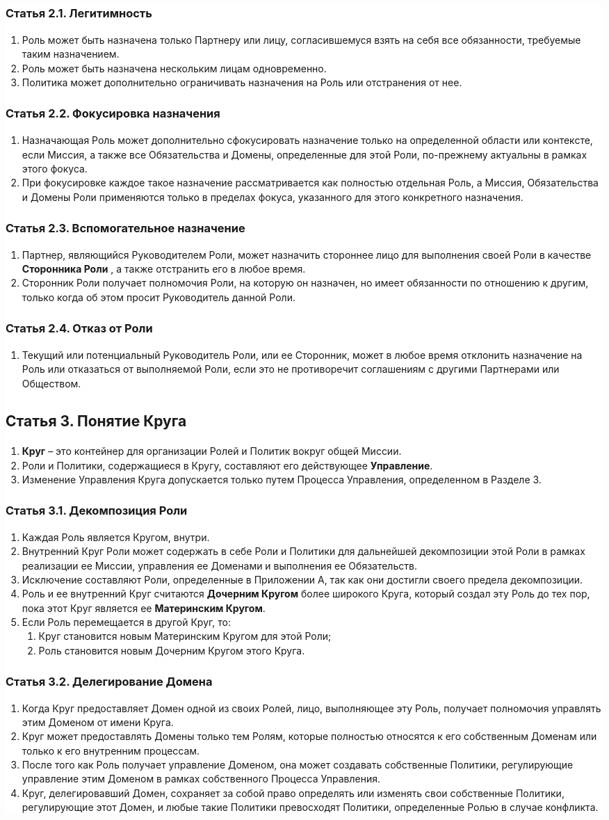 ### Статья 2.1. Легитимность
1. Роль может быть назначена только Партнеру или лицу, согласившемуся взять на себя все обязанности, требуемые таким назначением.
2. Роль может быть назначена нескольким лицам одновременно.
3. Политика может дополнительно ограничивать назначения на Роль или отстранения от нее.

### Статья 2.2. Фокусировка назначения
1. Назначающая Роль может дополнительно сфокусировать назначение только на определенной области или контексте, если Миссия, а также все Обязательства и Домены, определенные для этой Роли, по-прежнему актуальны в рамках этого фокуса.
2. При фокусировке каждое такое назначение рассматривается как полностью отдельная Роль, а Миссия, Обязательства и Домены Роли применяются только в пределах фокуса, указанного для этого конкретного назначения.

### Статья 2.3. Вспомогательное назначение
1. Партнер, являющийся Руководителем Роли, может назначить стороннее лицо для выполнения своей Роли в качестве **Сторонника Роли** , а также отстранить его в любое время.
2. Сторонник Роли получает полномочия Роли, на которую он назначен, но имеет обязанности по отношению к другим, только когда об этом просит Руководитель данной Роли.

### Статья 2.4. Отказ от Роли
1. Текущий или потенциальный Руководитель Роли, или ее Сторонник, может в любое время отклонить назначение на Роль или отказаться от выполняемой Роли, если это не противоречит соглашениям с другими Партнерами или Обществом.

## Статья 3.    Понятие Круга
1. **Круг** – это контейнер для организации Ролей и Политик вокруг общей Миссии.
2. Роли и Политики, содержащиеся в Кругу, составляют его действующее **Управление**.
3. Изменение Управления Круга допускается только путем Процесса Управления, определенном в Разделе 3.

### Статья 3.1. Декомпозиция Роли
1. Каждая Роль является Кругом, внутри.
2. Внутренний Круг Роли может содержать в себе Роли и Политики для дальнейшей декомпозиции этой Роли в рамках реализации ее Миссии, управления ее Доменами и выполнения ее Обязательств.
3. Исключение составляют Роли, определенные в Приложении А, так как они достигли своего предела декомпозиции.
4. Роль и ее внутренний Круг считаются **Дочерним Кругом** более широкого Круга, который создал эту Роль до тех пор, пока этот Круг является ее **Материнским Кругом**.
5. Если Роль перемещается в другой Круг, то:
    1. Круг становится новым Материнским Кругом для этой Роли;
    2. Роль становится новым Дочерним Кругом этого Круга.

### Статья 3.2. Делегирование Домена
1. Когда Круг предоставляет Домен одной из своих Ролей, лицо, выполняющее эту Роль, получает полномочия управлять этим Доменом от имени Круга.
2. Круг может предоставлять Домены только тем Ролям, которые полностью относятся к его собственным Доменам или только к его внутренним процессам.
3. После того как Роль получает управление Доменом, она может создавать собственные Политики, регулирующие управление этим Доменом в рамках собственного Процесса Управления.
4. Круг, делегировавший Домен, сохраняет за собой право определять или изменять свои собственные Политики, регулирующие этот Домен, и любые такие Политики превосходят Политики, определенные Ролью в случае конфликта.
